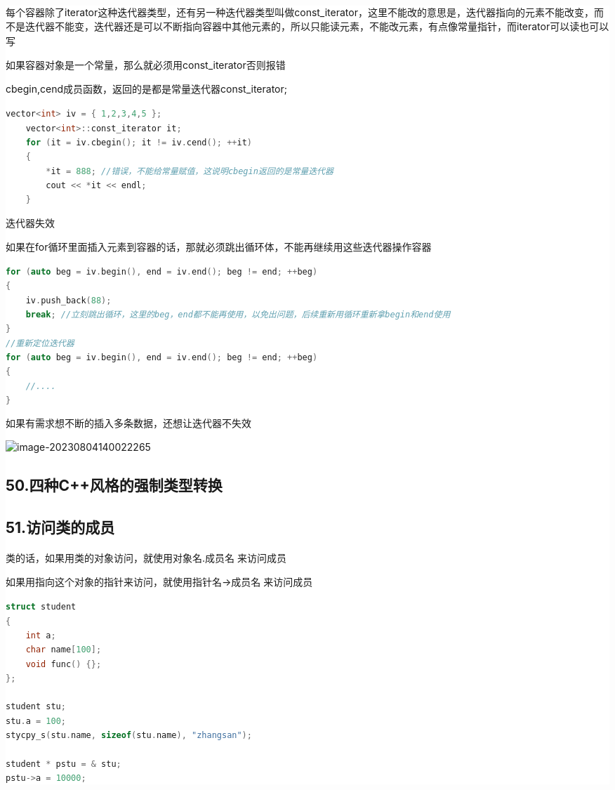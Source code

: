 

每个容器除了iterator这种迭代器类型，还有另一种迭代器类型叫做const_iterator，这里不能改的意思是，迭代器指向的元素不能改变，而不是迭代器不能变，迭代器还是可以不断指向容器中其他元素的，所以只能读元素，不能改元素，有点像常量指针，而iterator可以读也可以写

如果容器对象是一个常量，那么就必须用const_iterator否则报错



cbegin,cend成员函数，返回的是都是常量迭代器const_iterator;

```cpp
vector<int> iv = { 1,2,3,4,5 };
    vector<int>::const_iterator it;
    for (it = iv.cbegin(); it != iv.cend(); ++it)
    {
        *it = 888; //错误，不能给常量赋值，这说明cbegin返回的是常量迭代器
        cout << *it << endl;
    }
```



迭代器失效

如果在for循环里面插入元素到容器的话，那就必须跳出循环体，不能再继续用这些迭代器操作容器

```cpp
for (auto beg = iv.begin(), end = iv.end(); beg != end; ++beg)
{
    iv.push_back(88);
    break; //立刻跳出循环，这里的beg，end都不能再使用，以免出问题，后续重新用循环重新拿begin和end使用
}
//重新定位迭代器
for (auto beg = iv.begin(), end = iv.end(); beg != end; ++beg)
{
    //....
}
```



如果有需求想不断的插入多条数据，还想让迭代器不失效

![image-20230804140022265](F:\ZYH\qingfenglan.github.io\images\2023-07-10-C++知识点简要记录\image-20230804140022265.png)

## 50.四种C++风格的强制类型转换

## 51.访问类的成员

类的话，如果用类的对象访问，就使用对象名.成员名  来访问成员

如果用指向这个对象的指针来访问，就使用指针名->成员名 来访问成员

```cpp
struct student
{
    int a;
    char name[100];
    void func() {};
};

student stu;
stu.a = 100;
stycpy_s(stu.name, sizeof(stu.name), "zhangsan");

student * pstu = & stu;
pstu->a = 10000;
```

